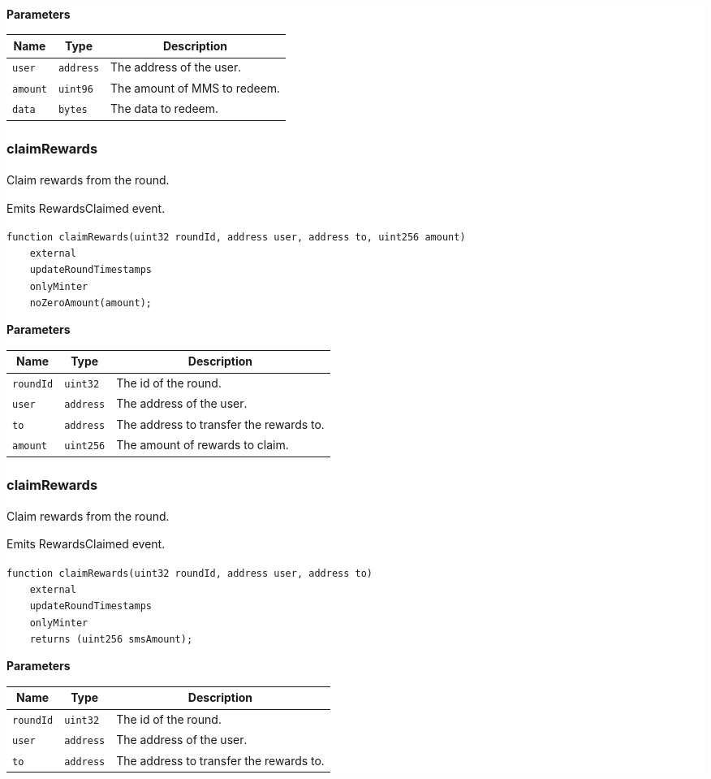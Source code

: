 **Parameters**

| Name     | Type      | Description                  |
| -------- | --------- | ---------------------------- |
| `user`   | `address` | The address of the user.     |
| `amount` | `uint96`  | The amount of MMS to redeem. |
| `data`   | `bytes`   | The data to redeem.          |

### claimRewards

Claim rewards from the round.

Emits RewardsClaimed event.

```solidity
function claimRewards(uint32 roundId, address user, address to, uint256 amount)
    external
    updateRoundTimestamps
    onlyMinter
    noZeroAmount(amount);
```

**Parameters**

| Name      | Type      | Description                             |
| --------- | --------- | --------------------------------------- |
| `roundId` | `uint32`  | The id of the round.                    |
| `user`    | `address` | The address of the user.                |
| `to`      | `address` | The address to transfer the rewards to. |
| `amount`  | `uint256` | The amount of rewards to claim.         |

### claimRewards

Claim rewards from the round.

Emits RewardsClaimed event.

```solidity
function claimRewards(uint32 roundId, address user, address to)
    external
    updateRoundTimestamps
    onlyMinter
    returns (uint256 smsAmount);
```

**Parameters**

| Name      | Type      | Description                             |
| --------- | --------- | --------------------------------------- |
| `roundId` | `uint32`  | The id of the round.                    |
| `user`    | `address` | The address of the user.                |
| `to`      | `address` | The address to transfer the rewards to. |
